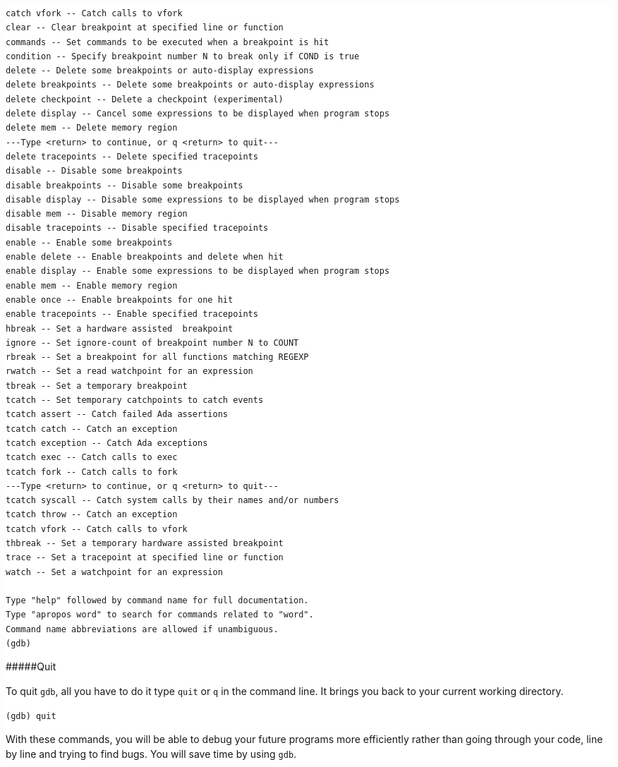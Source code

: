 ```
catch vfork -- Catch calls to vfork
clear -- Clear breakpoint at specified line or function
commands -- Set commands to be executed when a breakpoint is hit
condition -- Specify breakpoint number N to break only if COND is true
delete -- Delete some breakpoints or auto-display expressions
delete breakpoints -- Delete some breakpoints or auto-display expressions
delete checkpoint -- Delete a checkpoint (experimental)
delete display -- Cancel some expressions to be displayed when program stops
delete mem -- Delete memory region
---Type <return> to continue, or q <return> to quit---
delete tracepoints -- Delete specified tracepoints
disable -- Disable some breakpoints
disable breakpoints -- Disable some breakpoints
disable display -- Disable some expressions to be displayed when program stops
disable mem -- Disable memory region
disable tracepoints -- Disable specified tracepoints
enable -- Enable some breakpoints
enable delete -- Enable breakpoints and delete when hit
enable display -- Enable some expressions to be displayed when program stops
enable mem -- Enable memory region
enable once -- Enable breakpoints for one hit
enable tracepoints -- Enable specified tracepoints
hbreak -- Set a hardware assisted  breakpoint
ignore -- Set ignore-count of breakpoint number N to COUNT
rbreak -- Set a breakpoint for all functions matching REGEXP
rwatch -- Set a read watchpoint for an expression
tbreak -- Set a temporary breakpoint
tcatch -- Set temporary catchpoints to catch events
tcatch assert -- Catch failed Ada assertions
tcatch catch -- Catch an exception
tcatch exception -- Catch Ada exceptions
tcatch exec -- Catch calls to exec
tcatch fork -- Catch calls to fork
---Type <return> to continue, or q <return> to quit---
tcatch syscall -- Catch system calls by their names and/or numbers
tcatch throw -- Catch an exception
tcatch vfork -- Catch calls to vfork
thbreak -- Set a temporary hardware assisted breakpoint
trace -- Set a tracepoint at specified line or function
watch -- Set a watchpoint for an expression

Type "help" followed by command name for full documentation.
Type "apropos word" to search for commands related to "word".
Command name abbreviations are allowed if unambiguous.
(gdb)    
``` 

#####Quit

To quit `gdb`, all you have to do it type `quit` or `q` in the command line. It brings you back to your current working directory.

```
(gdb) quit
```
With these commands, you will be able to debug your future programs more efficiently rather than going through your code, line by line and trying to find bugs. You will save time by using `gdb`.



